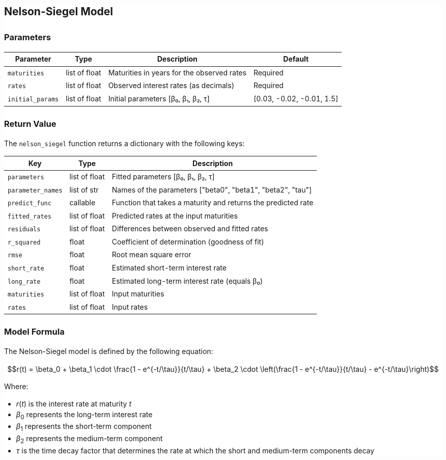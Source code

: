 
## Nelson-Siegel Model

### Parameters

| Parameter | Type | Description | Default |
|-----------|------|-------------|---------|
| `maturities` | list of float | Maturities in years for the observed rates | Required |
| `rates` | list of float | Observed interest rates (as decimals) | Required |
| `initial_params` | list of float | Initial parameters [β₀, β₁, β₂, τ] | [0.03, -0.02, -0.01, 1.5] |

### Return Value

The `nelson_siegel` function returns a dictionary with the following keys:

| Key | Type | Description |
|-----|------|-------------|
| `parameters` | list of float | Fitted parameters [β₀, β₁, β₂, τ] |
| `parameter_names` | list of str | Names of the parameters ["beta0", "beta1", "beta2", "tau"] |
| `predict_func` | callable | Function that takes a maturity and returns the predicted rate |
| `fitted_rates` | list of float | Predicted rates at the input maturities |
| `residuals` | list of float | Differences between observed and fitted rates |
| `r_squared` | float | Coefficient of determination (goodness of fit) |
| `rmse` | float | Root mean square error |
| `short_rate` | float | Estimated short-term interest rate |
| `long_rate` | float | Estimated long-term interest rate (equals β₀) |
| `maturities` | list of float | Input maturities |
| `rates` | list of float | Input rates |

### Model Formula

The Nelson-Siegel model is defined by the following equation:

$$r(t) = \beta_0 + \beta_1 \cdot \frac{1 - e^{-t/\tau}}{t/\tau} + \beta_2 \cdot \left(\frac{1 - e^{-t/\tau}}{t/\tau} - e^{-t/\tau}\right)$$

Where:
- $r(t)$ is the interest rate at maturity $t$
- $\beta_0$ represents the long-term interest rate
- $\beta_1$ represents the short-term component
- $\beta_2$ represents the medium-term component
- $\tau$ is the time decay factor that determines the rate at which the short and medium-term components decay
